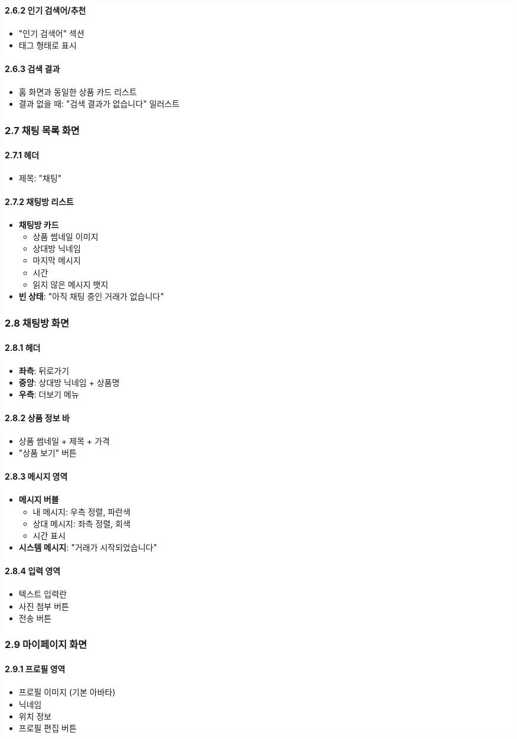 #### 2.6.2 인기 검색어/추천
- "인기 검색어" 섹션
- 태그 형태로 표시

#### 2.6.3 검색 결과
- 홈 화면과 동일한 상품 카드 리스트
- 결과 없을 때: "검색 결과가 없습니다" 일러스트

### 2.7 채팅 목록 화면

#### 2.7.1 헤더
- 제목: "채팅"

#### 2.7.2 채팅방 리스트
- **채팅방 카드**
  - 상품 썸네일 이미지
  - 상대방 닉네임
  - 마지막 메시지
  - 시간
  - 읽지 않은 메시지 뱃지
- **빈 상태**: "아직 채팅 중인 거래가 없습니다"

### 2.8 채팅방 화면

#### 2.8.1 헤더
- **좌측**: 뒤로가기
- **중앙**: 상대방 닉네임 + 상품명
- **우측**: 더보기 메뉴

#### 2.8.2 상품 정보 바
- 상품 썸네일 + 제목 + 가격
- "상품 보기" 버튼

#### 2.8.3 메시지 영역
- **메시지 버블**
  - 내 메시지: 우측 정렬, 파란색
  - 상대 메시지: 좌측 정렬, 회색
  - 시간 표시
- **시스템 메시지**: "거래가 시작되었습니다"

#### 2.8.4 입력 영역
- 텍스트 입력란
- 사진 첨부 버튼
- 전송 버튼

### 2.9 마이페이지 화면

#### 2.9.1 프로필 영역
- 프로필 이미지 (기본 아바타)
- 닉네임
- 위치 정보
- 프로필 편집 버튼
